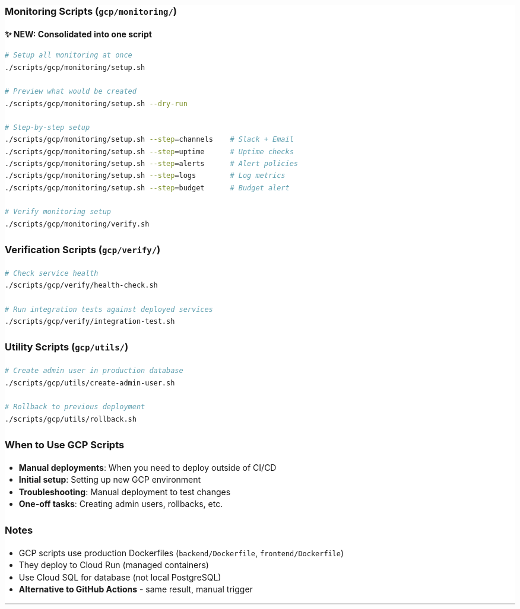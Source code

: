 ### Monitoring Scripts (`gcp/monitoring/`)

**✨ NEW: Consolidated into one script**

```bash
# Setup all monitoring at once
./scripts/gcp/monitoring/setup.sh

# Preview what would be created
./scripts/gcp/monitoring/setup.sh --dry-run

# Step-by-step setup
./scripts/gcp/monitoring/setup.sh --step=channels    # Slack + Email
./scripts/gcp/monitoring/setup.sh --step=uptime      # Uptime checks
./scripts/gcp/monitoring/setup.sh --step=alerts      # Alert policies
./scripts/gcp/monitoring/setup.sh --step=logs        # Log metrics
./scripts/gcp/monitoring/setup.sh --step=budget      # Budget alert

# Verify monitoring setup
./scripts/gcp/monitoring/verify.sh
```

### Verification Scripts (`gcp/verify/`)

```bash
# Check service health
./scripts/gcp/verify/health-check.sh

# Run integration tests against deployed services
./scripts/gcp/verify/integration-test.sh
```

### Utility Scripts (`gcp/utils/`)

```bash
# Create admin user in production database
./scripts/gcp/utils/create-admin-user.sh

# Rollback to previous deployment
./scripts/gcp/utils/rollback.sh
```

### When to Use GCP Scripts

- **Manual deployments**: When you need to deploy outside of CI/CD
- **Initial setup**: Setting up new GCP environment
- **Troubleshooting**: Manual deployment to test changes
- **One-off tasks**: Creating admin users, rollbacks, etc.

### Notes

- GCP scripts use production Dockerfiles (`backend/Dockerfile`, `frontend/Dockerfile`)
- They deploy to Cloud Run (managed containers)
- Use Cloud SQL for database (not local PostgreSQL)
- **Alternative to GitHub Actions** - same result, manual trigger

---